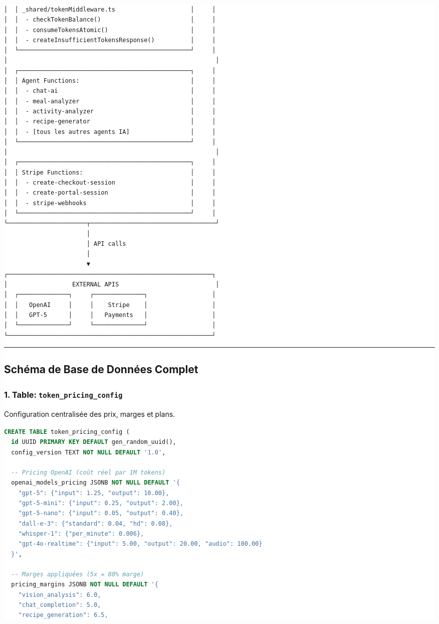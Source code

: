 ```
│  │ _shared/tokenMiddleware.ts                     │     │
│  │  - checkTokenBalance()                         │     │
│  │  - consumeTokensAtomic()                       │     │
│  │  - createInsufficientTokensResponse()          │     │
│  └────────────────────────────────────────────────┘     │
│                                                          │
│  ┌────────────────────────────────────────────────┐     │
│  │ Agent Functions:                               │     │
│  │  - chat-ai                                     │     │
│  │  - meal-analyzer                               │     │
│  │  - activity-analyzer                           │     │
│  │  - recipe-generator                            │     │
│  │  - [tous les autres agents IA]                 │     │
│  └────────────────────────────────────────────────┘     │
│                                                          │
│  ┌────────────────────────────────────────────────┐     │
│  │ Stripe Functions:                              │     │
│  │  - create-checkout-session                     │     │
│  │  - create-portal-session                       │     │
│  │  - stripe-webhooks                             │     │
│  └────────────────────────────────────────────────┘     │
└──────────────────────┬───────────────────────────────────┘
                       │
                       │ API calls
                       │
                       ▼
┌─────────────────────────────────────────────────────────┐
│                  EXTERNAL APIS                           │
│  ┌──────────────┐     ┌──────────────┐                  │
│  │   OpenAI     │     │    Stripe    │                  │
│  │   GPT-5      │     │   Payments   │                  │
│  └──────────────┘     └──────────────┘                  │
└─────────────────────────────────────────────────────────┘
```

---

## Schéma de Base de Données Complet

### 1. Table: `token_pricing_config`

Configuration centralisée des prix, marges et plans.

```sql
CREATE TABLE token_pricing_config (
  id UUID PRIMARY KEY DEFAULT gen_random_uuid(),
  config_version TEXT NOT NULL DEFAULT '1.0',

  -- Pricing OpenAI (coût réel par 1M tokens)
  openai_models_pricing JSONB NOT NULL DEFAULT '{
    "gpt-5": {"input": 1.25, "output": 10.00},
    "gpt-5-mini": {"input": 0.25, "output": 2.00},
    "gpt-5-nano": {"input": 0.05, "output": 0.40},
    "dall-e-3": {"standard": 0.04, "hd": 0.08},
    "whisper-1": {"per_minute": 0.006},
    "gpt-4o-realtime": {"input": 5.00, "output": 20.00, "audio": 100.00}
  }',

  -- Marges appliquées (5x = 80% marge)
  pricing_margins JSONB NOT NULL DEFAULT '{
    "vision_analysis": 6.0,
    "chat_completion": 5.0,
    "recipe_generation": 6.5,
```